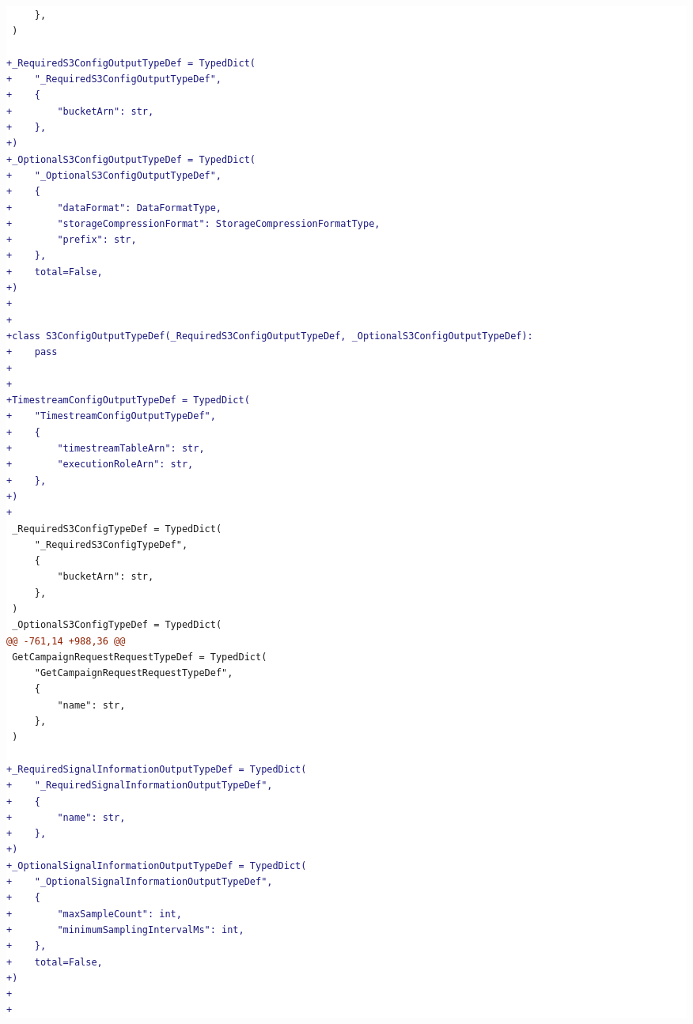 ```diff
     },
 )
 
+_RequiredS3ConfigOutputTypeDef = TypedDict(
+    "_RequiredS3ConfigOutputTypeDef",
+    {
+        "bucketArn": str,
+    },
+)
+_OptionalS3ConfigOutputTypeDef = TypedDict(
+    "_OptionalS3ConfigOutputTypeDef",
+    {
+        "dataFormat": DataFormatType,
+        "storageCompressionFormat": StorageCompressionFormatType,
+        "prefix": str,
+    },
+    total=False,
+)
+
+
+class S3ConfigOutputTypeDef(_RequiredS3ConfigOutputTypeDef, _OptionalS3ConfigOutputTypeDef):
+    pass
+
+
+TimestreamConfigOutputTypeDef = TypedDict(
+    "TimestreamConfigOutputTypeDef",
+    {
+        "timestreamTableArn": str,
+        "executionRoleArn": str,
+    },
+)
+
 _RequiredS3ConfigTypeDef = TypedDict(
     "_RequiredS3ConfigTypeDef",
     {
         "bucketArn": str,
     },
 )
 _OptionalS3ConfigTypeDef = TypedDict(
@@ -761,14 +988,36 @@
 GetCampaignRequestRequestTypeDef = TypedDict(
     "GetCampaignRequestRequestTypeDef",
     {
         "name": str,
     },
 )
 
+_RequiredSignalInformationOutputTypeDef = TypedDict(
+    "_RequiredSignalInformationOutputTypeDef",
+    {
+        "name": str,
+    },
+)
+_OptionalSignalInformationOutputTypeDef = TypedDict(
+    "_OptionalSignalInformationOutputTypeDef",
+    {
+        "maxSampleCount": int,
+        "minimumSamplingIntervalMs": int,
+    },
+    total=False,
+)
+
+
```